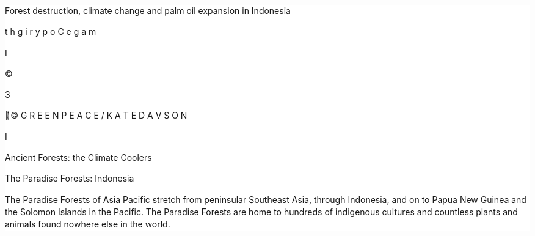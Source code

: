 Forest destruction, climate change and palm oil expansion in Indonesia

t
h
g
i
r
y
p
o
C
e
g
a
m

I

©

3

©
G
R
E
E
N
P
E
A
C
E
/
K
A
T
E
D
A
V
S
O
N

I

Ancient Forests: the Climate Coolers

The Paradise Forests: Indonesia

The Paradise Forests of Asia Pacific stretch from peninsular
Southeast Asia, through Indonesia, and on to Papua New
Guinea and the Solomon Islands in the Pacific. The Paradise
Forests are home to hundreds of indigenous cultures and
countless plants and animals found nowhere else in the
world.
